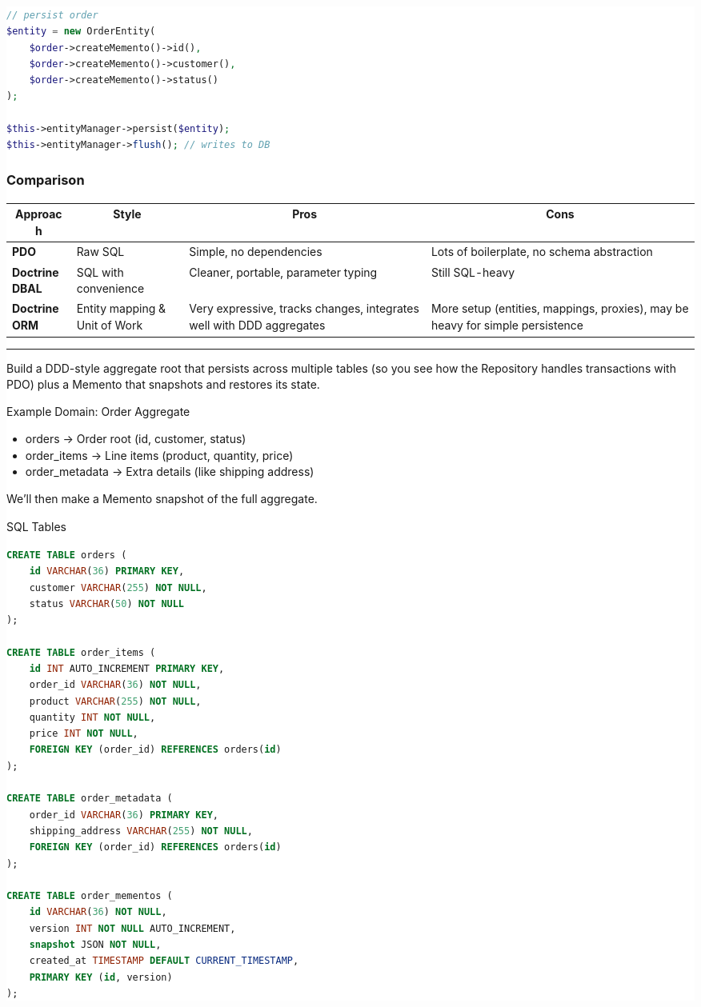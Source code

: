 ```php
// persist order
$entity = new OrderEntity(
    $order->createMemento()->id(),
    $order->createMemento()->customer(),
    $order->createMemento()->status()
);

$this->entityManager->persist($entity);
$this->entityManager->flush(); // writes to DB
```

### Comparison

| Approach          | Style                         | Pros                                                                 | Cons                                                                          |
| ----------------- | ----------------------------- | -------------------------------------------------------------------- | ----------------------------------------------------------------------------- |
| **PDO**           | Raw SQL                       | Simple, no dependencies                                              | Lots of boilerplate, no schema abstraction                                    |
| **Doctrine DBAL** | SQL with convenience          | Cleaner, portable, parameter typing                                  | Still SQL-heavy                                                               |
| **Doctrine ORM**  | Entity mapping & Unit of Work | Very expressive, tracks changes, integrates well with DDD aggregates | More setup (entities, mappings, proxies), may be heavy for simple persistence |


---

Build a DDD-style aggregate root that persists across multiple tables (so you see how the Repository handles transactions with PDO) plus a Memento that snapshots and restores its state.

Example Domain: Order Aggregate

* orders → Order root (id, customer, status)  
* order_items → Line items (product, quantity, price)  
* order_metadata → Extra details (like shipping address)

We’ll then make a Memento snapshot of the full aggregate.

SQL Tables

```sql
CREATE TABLE orders (
    id VARCHAR(36) PRIMARY KEY,
    customer VARCHAR(255) NOT NULL,
    status VARCHAR(50) NOT NULL
);

CREATE TABLE order_items (
    id INT AUTO_INCREMENT PRIMARY KEY,
    order_id VARCHAR(36) NOT NULL,
    product VARCHAR(255) NOT NULL,
    quantity INT NOT NULL,
    price INT NOT NULL,
    FOREIGN KEY (order_id) REFERENCES orders(id)
);

CREATE TABLE order_metadata (
    order_id VARCHAR(36) PRIMARY KEY,
    shipping_address VARCHAR(255) NOT NULL,
    FOREIGN KEY (order_id) REFERENCES orders(id)
);

CREATE TABLE order_mementos (
    id VARCHAR(36) NOT NULL,
    version INT NOT NULL AUTO_INCREMENT,
    snapshot JSON NOT NULL,
    created_at TIMESTAMP DEFAULT CURRENT_TIMESTAMP,
    PRIMARY KEY (id, version)
);
```